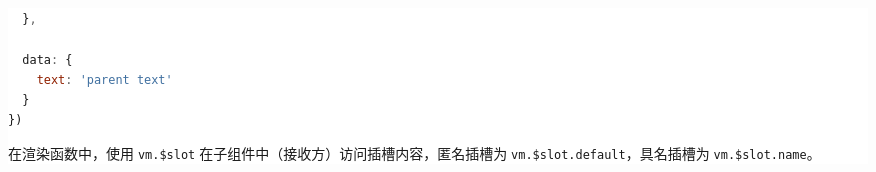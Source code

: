 ``` javascript
  },

  data: {
    text: 'parent text'
  }
})
```

在渲染函数中，使用 `vm.$slot` 在子组件中（接收方）访问插槽内容，匿名插槽为 `vm.$slot.default`，具名插槽为 `vm.$slot.name`。
